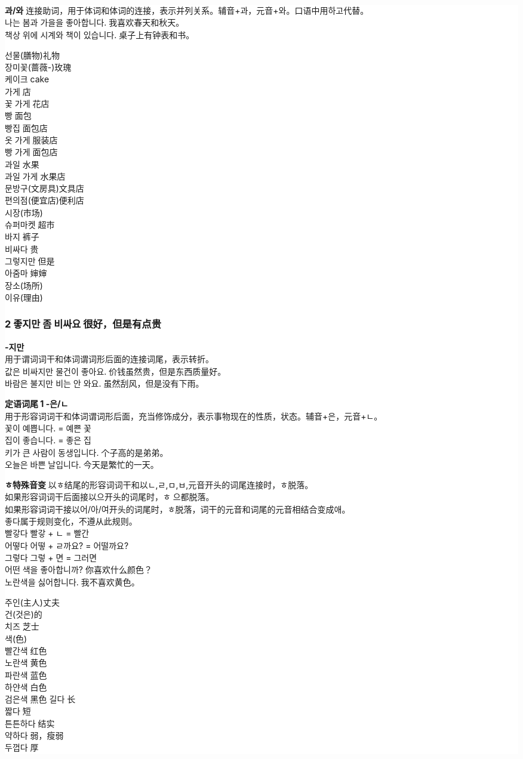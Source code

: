 **과/와**
连接助词，用于体词和体词的连接，表示并列关系。辅音+과，元音+와。口语中用하고代替。  
나는 봄과 가을을 좋아합니다. 我喜欢春天和秋天。  
책상 위에 시계와 책이 있습니다. 桌子上有钟表和书。

선물(膳物)礼物  
장미꽃(蔷薇-)玫瑰  
케이크 cake  
가게 店  
꽃 가게 花店  
빵 面包  
빵집 面包店  
옷 가게 服装店  
빵 가게 面包店  
과일 水果  
과일 가게 水果店  
문방구(文房具)文具店  
편의점(便宜店)便利店  
시장(市场)  
슈퍼마켓 超市  
바지 裤子  
비싸다 贵  
그렇지만 但是  
아줌마 婶婶  
장소(场所)  
이유(理由)

### 2 좋지만 좀 비싸요 很好，但是有点贵

**-지만**  
用于谓词词干和体词谓词形后面的连接词尾，表示转折。  
값은 비싸지만 물건이 좋아요. 价钱虽然贵，但是东西质量好。  
바람은 불지만 비는 안 와요. 虽然刮风，但是没有下雨。

**定语词尾 1 -은/ㄴ**  
用于形容词词干和体词谓词形后面，充当修饰成分，表示事物现在的性质，状态。辅音+은，元音+ㄴ。  
꽃이 예쁩니다. = 예쁜 꽃  
집이 좋습니다. = 좋은 집  
키가 큰 사람이 동생입니다. 个子高的是弟弟。  
오늘은 바쁜 날입니다. 今天是繁忙的一天。

**ㅎ特殊音变**
以ㅎ结尾的形容词词干和以ㄴ,ㄹ,ㅁ,ㅂ,元音开头的词尾连接时，ㅎ脱落。  
如果形容词词干后面接以으开头的词尾时，ㅎ 으都脱落。  
如果形容词词干接以어/아/여开头的词尾时，ㅎ脱落，词干的元音和词尾的元音相结合变成애。  
좋다属于规则变化，不遵从此规则。  
빨갛다 빨갛 + ㄴ = 빨간  
어떻다 어떻 + ㄹ까요? = 어떨까요?  
그렇다 그렇 + 면 = 그러면  
어떤 색을 좋아합니까? 你喜欢什么颜色？  
노란색을 싫어합니다. 我不喜欢黄色。

주인(主人)丈夫  
건(것은)的  
치즈 芝士  
색(色)  
빨간색 红色  
노란색 黄色  
파란색 蓝色  
하얀색 白色  
검은색 黑色
길다 长  
짧다 短  
튼튼하다 结实  
약하다 弱，瘦弱  
두껍다 厚  